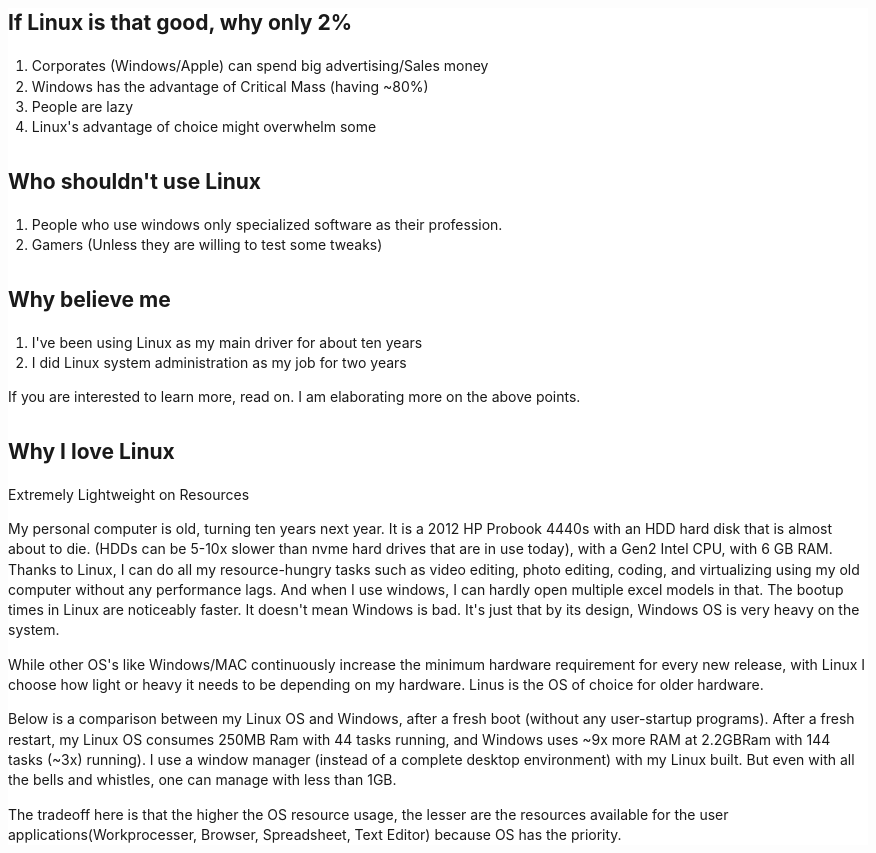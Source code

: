 ## If Linux is that good, why only 2%

1.  Corporates (Windows/Apple) can spend big advertising/Sales money
2.  Windows has the advantage of Critical Mass (having ~80%)
3.  People are lazy
4.  Linux's advantage of choice might overwhelm some

## Who shouldn't use Linux

1.  People who use windows only specialized software as their profession.
2.  Gamers (Unless they are willing to test some tweaks)

## Why believe me

1.  I've been using Linux as my main driver for about ten years
2.  I did Linux system administration as my job for two years

If you are interested to learn more, read on. I am elaborating more on the above points.

## Why I love Linux

Extremely Lightweight on Resources

My personal computer is old, turning ten years next year. It is a 2012 HP Probook 4440s with an HDD hard disk that is almost about to die. (HDDs can be 5-10x slower than nvme hard drives that are in use today), with a Gen2 Intel CPU, with 6 GB RAM. Thanks to Linux, I can do all my resource-hungry tasks such as video editing, photo editing, coding, and virtualizing using my old computer without any performance lags. And when I use windows, I can hardly open multiple excel models in that. The bootup times in Linux are noticeably faster. It doesn't mean Windows is bad. It's just that by its design, Windows OS is very heavy on the system.

While other OS's like Windows/MAC continuously increase the minimum hardware requirement for every new release, with Linux I choose how light or heavy it needs to be depending on my hardware. Linus is the OS of choice for older hardware.

Below is a comparison between my Linux OS and Windows, after a fresh boot (without any user-startup programs). After a fresh restart, my Linux OS consumes 250MB Ram with 44 tasks running, and Windows uses ~9x more RAM at 2.2GBRam with 144 tasks (~3x) running). I use a window manager (instead of a complete desktop environment) with my Linux built. But even with all the bells and whistles, one can manage with less than 1GB.

The tradeoff here is that the higher the OS resource usage, the lesser are the resources available for the user applications(Workprocesser, Browser, Spreadsheet, Text Editor) because OS has the priority.
